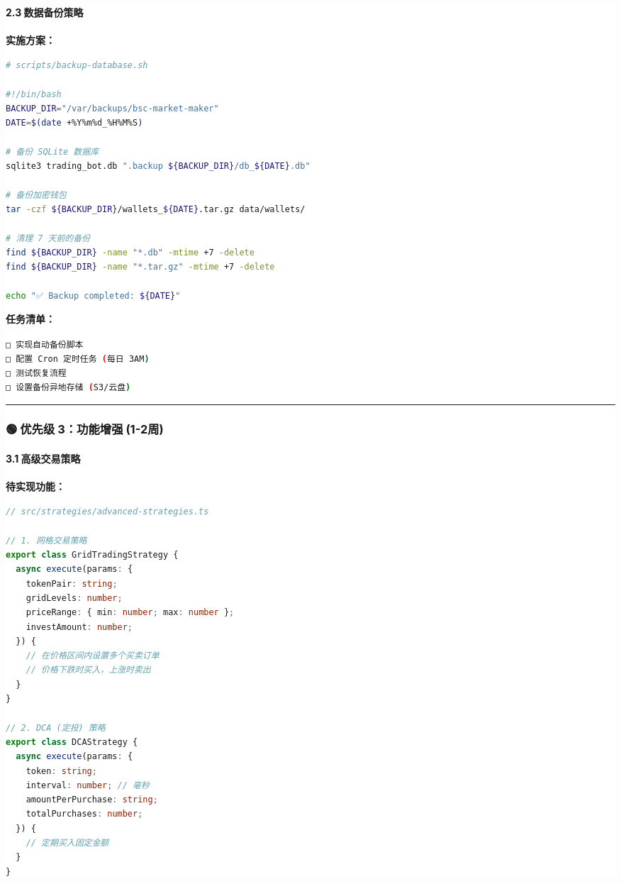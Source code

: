 
#### 2.3 数据备份策略

**实施方案：**
```bash
# scripts/backup-database.sh

#!/bin/bash
BACKUP_DIR="/var/backups/bsc-market-maker"
DATE=$(date +%Y%m%d_%H%M%S)

# 备份 SQLite 数据库
sqlite3 trading_bot.db ".backup ${BACKUP_DIR}/db_${DATE}.db"

# 备份加密钱包
tar -czf ${BACKUP_DIR}/wallets_${DATE}.tar.gz data/wallets/

# 清理 7 天前的备份
find ${BACKUP_DIR} -name "*.db" -mtime +7 -delete
find ${BACKUP_DIR} -name "*.tar.gz" -mtime +7 -delete

echo "✅ Backup completed: ${DATE}"
```

**任务清单：**
```bash
□ 实现自动备份脚本
□ 配置 Cron 定时任务 (每日 3AM)
□ 测试恢复流程
□ 设置备份异地存储 (S3/云盘)
```

---

### 🟢 **优先级 3：功能增强** (1-2周)

#### 3.1 高级交易策略

**待实现功能：**
```typescript
// src/strategies/advanced-strategies.ts

// 1. 网格交易策略
export class GridTradingStrategy {
  async execute(params: {
    tokenPair: string;
    gridLevels: number;
    priceRange: { min: number; max: number };
    investAmount: number;
  }) {
    // 在价格区间内设置多个买卖订单
    // 价格下跌时买入，上涨时卖出
  }
}

// 2. DCA (定投) 策略
export class DCAStrategy {
  async execute(params: {
    token: string;
    interval: number; // 毫秒
    amountPerPurchase: string;
    totalPurchases: number;
  }) {
    // 定期买入固定金额
  }
}
```